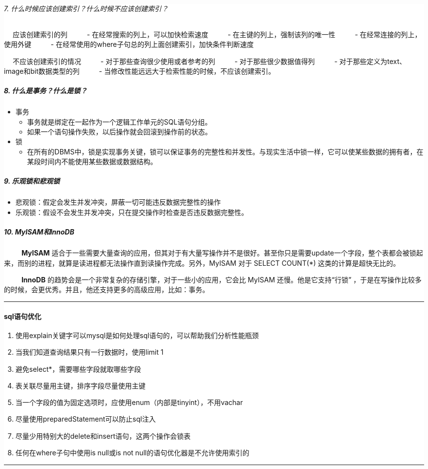 
###### 7. 什么时候应该创建索引？什么时候不应该创建索引？

&nbsp;　应该创建索引的列
&nbsp;　　  - 在经常搜索的列上，可以加快检索速度
&nbsp;　　  - 在主键的列上，强制该列的唯一性
&nbsp;　　  - 在经常连接的列上，使用外键
&nbsp;　　  - 在经常使用的where子句总的列上面创建索引，加快条件判断速度

&nbsp;　不应该创建索引的情况
&nbsp;　　  - 对于那些查询很少使用或者参考的列
&nbsp;　　  - 对于那些很少数据值得列
&nbsp;　　  - 对于那些定义为text、image和bit数据类型的列
&nbsp;　　  - 当修改性能远远大于检索性能的时候，不应该创建索引。

##### 8. 什么是事务？什么是锁？

- 事务
  - 事务就是绑定在一起作为一个逻辑工作单元的SQL语句分组。
  - 如果一个语句操作失败，以后操作就会回滚到操作前的状态。
- 锁
  - 在所有的DBMS中，锁是实现事务关键，锁可以保证事务的完整性和并发性。与现实生活中锁一样，它可以使某些数据的拥有者，在某段时间内不能使用某些数据或数据结构。

##### 9. 乐观锁和悲观锁

- 悲观锁：假定会发生并发冲突，屏蔽一切可能违反数据完整性的操作
- 乐观锁：假设不会发生并发冲突，只在提交操作时检查是否违反数据完整性。



##### 10. MyISAM和InnoDB

&nbsp;　　  **MyISAM** 适合于一些需要大量查询的应用，但其对于有大量写操作并不是很好。甚至你只是需要update一个字段，整个表都会被锁起来，而别的进程，就算是读进程都无法操作直到读操作完成。另外，MyISAM 对于 SELECT COUNT(*) 这类的计算是超快无比的。

&nbsp;　　  **InnoDB** 的趋势会是一个非常复杂的存储引擎，对于一些小的应用，它会比 MyISAM 还慢。他是它支持“行锁” ，于是在写操作比较多的时候，会更优秀。并且，他还支持更多的高级应用，比如：事务。

---

#### sql语句优化

1. 使用explain关键字可以mysql是如何处理sql语句的，可以帮助我们分析性能瓶颈

2.  当我们知道查询结果只有一行数据时，使用limit 1

4. 避免select*，需要哪些字段就取哪些字段

5. 表关联尽量用主键，排序字段尽量使用主键

6. 当一个字段的值为固定选项时，应使用enum（内部是tinyint），不用vachar

7. 尽量使用preparedStatement可以防止sql注入

8. 尽量少用特别大的delete和insert语句，这两个操作会锁表

9. 任何在where子句中使用is null或is not null的语句优化器是不允许使用索引的

---
